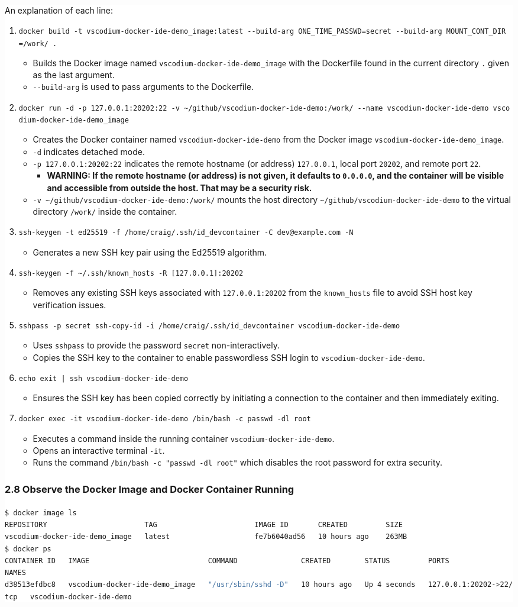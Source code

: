 An explanation of each line:

1. `docker build -t vscodium-docker-ide-demo_image:latest --build-arg ONE_TIME_PASSWD=secret --build-arg MOUNT_CONT_DIR=/work/ .`
    - Builds the Docker image named `vscodium-docker-ide-demo_image` with the Dockerfile found in the current directory `.` given as the last argument.
    - `--build-arg` is used to pass arguments to the Dockerfile.

2. `docker run -d -p 127.0.0.1:20202:22 -v ~/github/vscodium-docker-ide-demo:/work/ --name vscodium-docker-ide-demo vscodium-docker-ide-demo_image`
    - Creates the Docker container named `vscodium-docker-ide-demo` from the Docker image `vscodium-docker-ide-demo_image`.
    - `-d` indicates detached mode.
    - `-p 127.0.0.1:20202:22` indicates the remote hostname (or address) `127.0.0.1`, local port `20202`, and remote port `22`.
        - **WARNING: If the remote hostname (or address) is not given, it defaults to `0.0.0.0`, and the container will be visible and accessible from outside the host. That may be a security risk.** 
    - `-v ~/github/vscodium-docker-ide-demo:/work/` mounts the host directory `~/github/vscodium-docker-ide-demo` to the virtual directory `/work/` inside the container.  

3. `ssh-keygen -t ed25519 -f /home/craig/.ssh/id_devcontainer -C dev@example.com -N`
    - Generates a new SSH key pair using the Ed25519 algorithm.

4. `ssh-keygen -f ~/.ssh/known_hosts -R [127.0.0.1]:20202`
    - Removes any existing SSH keys associated with `127.0.0.1:20202` from the `known_hosts` file to avoid SSH host key verification issues.

5. `sshpass -p secret ssh-copy-id -i /home/craig/.ssh/id_devcontainer vscodium-docker-ide-demo`
    - Uses `sshpass` to provide the password `secret` non-interactively.
    - Copies the SSH key to the container to enable passwordless SSH login to `vscodium-docker-ide-demo`.

6. `echo exit | ssh vscodium-docker-ide-demo`
    - Ensures the SSH key has been copied correctly by initiating a connection to the container and then immediately exiting.

7. `docker exec -it vscodium-docker-ide-demo /bin/bash -c passwd -dl root`
    - Executes a command inside the running container `vscodium-docker-ide-demo`.
    - Opens an interactive terminal `-it`.
    - Runs the command `/bin/bash -c "passwd -dl root"` which disables the root password for extra security.

### 2.8 Observe the Docker Image and Docker Container Running

```bash
$ docker image ls
REPOSITORY                       TAG                       IMAGE ID       CREATED         SIZE
vscodium-docker-ide-demo_image   latest                    fe7b6040ad56   10 hours ago    263MB
$ docker ps
CONTAINER ID   IMAGE                            COMMAND               CREATED        STATUS         PORTS                     NAMES
d38513efdbc8   vscodium-docker-ide-demo_image   "/usr/sbin/sshd -D"   10 hours ago   Up 4 seconds   127.0.0.1:20202->22/tcp   vscodium-docker-ide-demo
```
